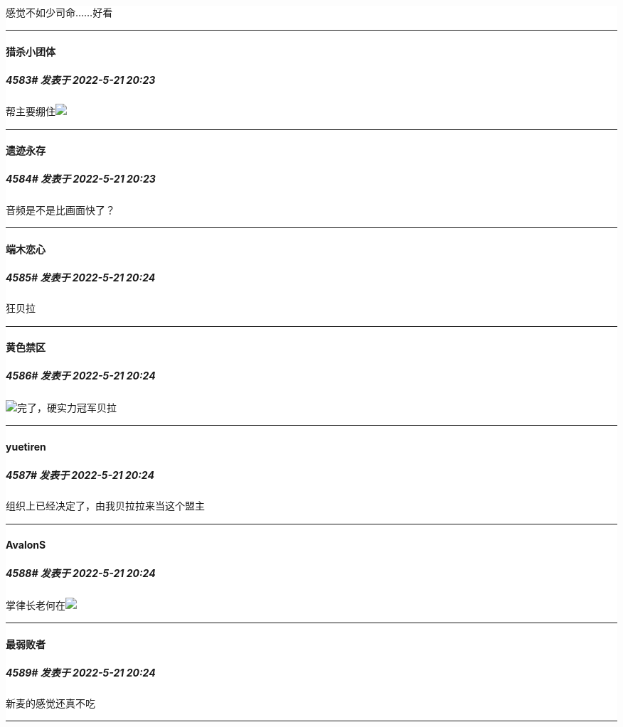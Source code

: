 感觉不如少司命……好看

*****

####  猎杀小团体  
##### 4583#       发表于 2022-5-21 20:23

帮主要绷住<img src="https://static.saraba1st.com/image/smiley/face2017/067.png" referrerpolicy="no-referrer">



*****

####  遗迹永存  
##### 4584#       发表于 2022-5-21 20:23

音频是不是比画面快了？

*****

####  端木恋心  
##### 4585#       发表于 2022-5-21 20:24

狂贝拉

*****

####  黄色禁区  
##### 4586#       发表于 2022-5-21 20:24

<img src="https://static.saraba1st.com/image/smiley/face2017/067.png" referrerpolicy="no-referrer">完了，硬实力冠军贝拉

*****

####  yuetiren  
##### 4587#       发表于 2022-5-21 20:24

组织上已经决定了，由我贝拉拉来当这个盟主

*****

####  AvalonS  
##### 4588#       发表于 2022-5-21 20:24

掌律长老何在<img src="https://static.saraba1st.com/image/smiley/face2017/037.png" referrerpolicy="no-referrer">

*****

####  最弱败者  
##### 4589#       发表于 2022-5-21 20:24

新麦的感觉还真不吃

*****
